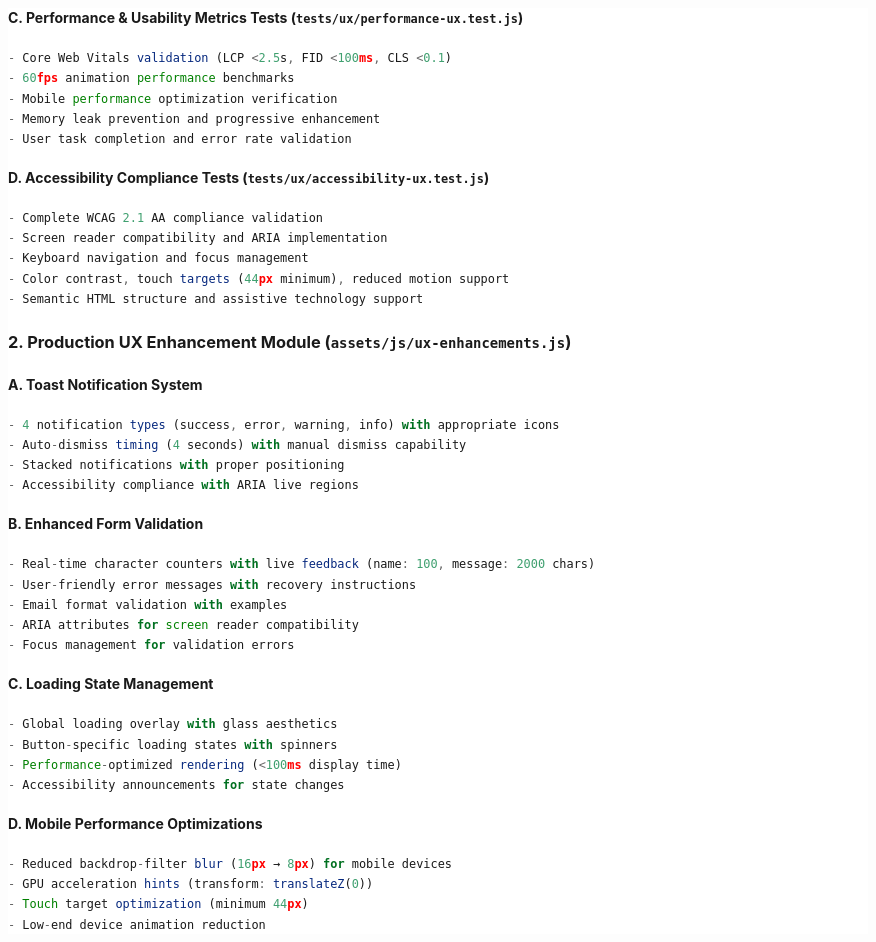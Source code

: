 #### **C. Performance & Usability Metrics Tests** (`tests/ux/performance-ux.test.js`)
```javascript
- Core Web Vitals validation (LCP <2.5s, FID <100ms, CLS <0.1)
- 60fps animation performance benchmarks
- Mobile performance optimization verification
- Memory leak prevention and progressive enhancement
- User task completion and error rate validation
```

#### **D. Accessibility Compliance Tests** (`tests/ux/accessibility-ux.test.js`)
```javascript
- Complete WCAG 2.1 AA compliance validation
- Screen reader compatibility and ARIA implementation
- Keyboard navigation and focus management
- Color contrast, touch targets (44px minimum), reduced motion support
- Semantic HTML structure and assistive technology support
```

### **2. Production UX Enhancement Module** (`assets/js/ux-enhancements.js`)

#### **A. Toast Notification System**
```javascript
- 4 notification types (success, error, warning, info) with appropriate icons
- Auto-dismiss timing (4 seconds) with manual dismiss capability
- Stacked notifications with proper positioning
- Accessibility compliance with ARIA live regions
```

#### **B. Enhanced Form Validation**
```javascript
- Real-time character counters with live feedback (name: 100, message: 2000 chars)
- User-friendly error messages with recovery instructions
- Email format validation with examples
- ARIA attributes for screen reader compatibility
- Focus management for validation errors
```

#### **C. Loading State Management**
```javascript
- Global loading overlay with glass aesthetics
- Button-specific loading states with spinners
- Performance-optimized rendering (<100ms display time)
- Accessibility announcements for state changes
```

#### **D. Mobile Performance Optimizations**
```javascript
- Reduced backdrop-filter blur (16px → 8px) for mobile devices
- GPU acceleration hints (transform: translateZ(0))
- Touch target optimization (minimum 44px)
- Low-end device animation reduction
```
